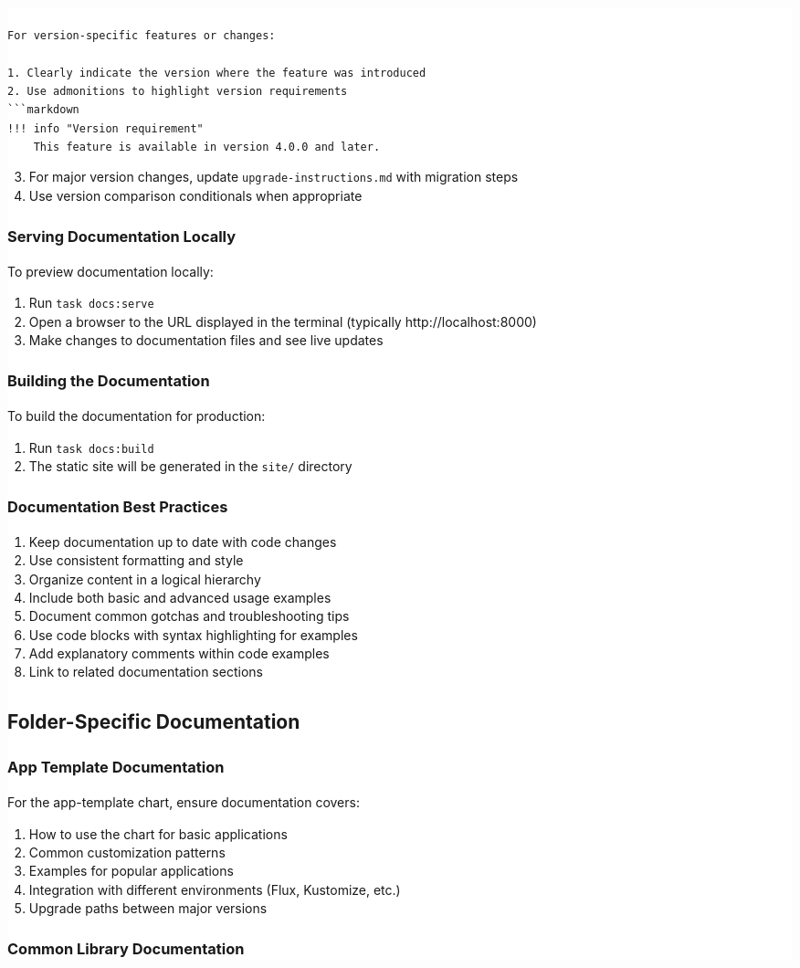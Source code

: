    ```

For version-specific features or changes:

1. Clearly indicate the version where the feature was introduced
2. Use admonitions to highlight version requirements
   ```markdown
   !!! info "Version requirement"
       This feature is available in version 4.0.0 and later.
   ```
3. For major version changes, update `upgrade-instructions.md` with migration steps
4. Use version comparison conditionals when appropriate

### Serving Documentation Locally

To preview documentation locally:

1. Run `task docs:serve`
2. Open a browser to the URL displayed in the terminal (typically http://localhost:8000)
3. Make changes to documentation files and see live updates

### Building the Documentation

To build the documentation for production:

1. Run `task docs:build`
2. The static site will be generated in the `site/` directory

### Documentation Best Practices

1. Keep documentation up to date with code changes
2. Use consistent formatting and style
3. Organize content in a logical hierarchy
4. Include both basic and advanced usage examples
5. Document common gotchas and troubleshooting tips
6. Use code blocks with syntax highlighting for examples
7. Add explanatory comments within code examples
8. Link to related documentation sections

## Folder-Specific Documentation

### App Template Documentation

For the app-template chart, ensure documentation covers:

1. How to use the chart for basic applications
2. Common customization patterns
3. Examples for popular applications
4. Integration with different environments (Flux, Kustomize, etc.)
5. Upgrade paths between major versions

### Common Library Documentation
